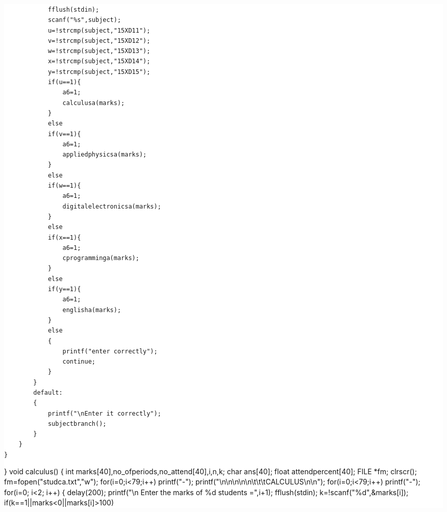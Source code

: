 				fflush(stdin);
				scanf("%s",subject);
				u=!strcmp(subject,"15XD11");
				v=!strcmp(subject,"15XD12");
				w=!strcmp(subject,"15XD13");
				x=!strcmp(subject,"15XD14");
				y=!strcmp(subject,"15XD15");
				if(u==1){
					a6=1;
					calculusa(marks);
				}
				else
				if(v==1){
					a6=1;
					appliedphysicsa(marks);
				}
				else
				if(w==1){
					a6=1;
					digitalelectronicsa(marks);
				}
				else
				if(x==1){
					a6=1;
					cprogramminga(marks);
				}
				else
				if(y==1){
					a6=1;
					englisha(marks);
				}
				else
				{
					printf("enter correctly");
					continue;
				}
			}
			default:
			{
				printf("\nEnter it correctly");
				subjectbranch();
			}
		}
	}
}
void calculus()
{
	int marks[40],no_ofperiods,no_attend[40],i,n,k;
	char ans[40];
	float attendpercent[40];
	FILE *fm;
	clrscr();
	fm=fopen("studca.txt","w");
	for(i=0;i<79;i++)
	printf("-");
	printf("\n\n\n\n\n\t\t\tCALCULUS\n\n");
	for(i=0;i<79;i++)
	printf("-");
	for(i=0;   i<2;    i++)
	{   delay(200);
		printf("\n Enter the marks of %d students =",i+1);
		fflush(stdin);
		k=!scanf("%d",&marks[i]);
		if(k==1||marks<0||marks[i]>100)